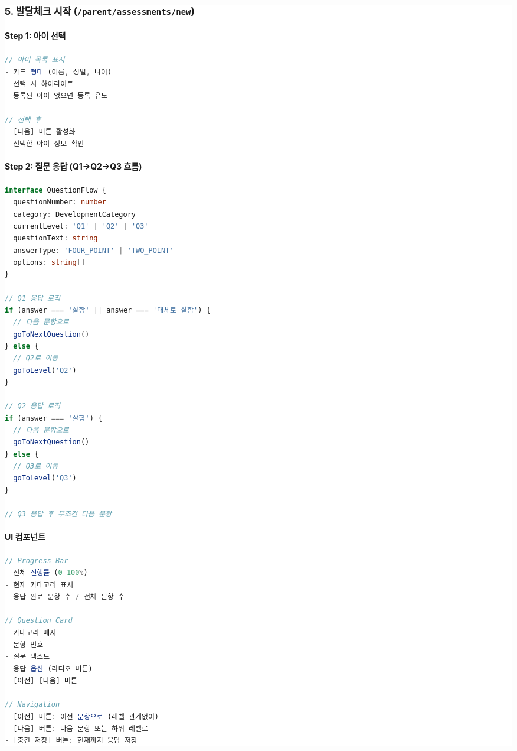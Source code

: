 ### 5. 발달체크 시작 (`/parent/assessments/new`)

#### Step 1: 아이 선택
```typescript
// 아이 목록 표시
- 카드 형태 (이름, 성별, 나이)
- 선택 시 하이라이트
- 등록된 아이 없으면 등록 유도

// 선택 후
- [다음] 버튼 활성화
- 선택한 아이 정보 확인
```

#### Step 2: 질문 응답 (Q1→Q2→Q3 흐름)
```typescript
interface QuestionFlow {
  questionNumber: number
  category: DevelopmentCategory
  currentLevel: 'Q1' | 'Q2' | 'Q3'
  questionText: string
  answerType: 'FOUR_POINT' | 'TWO_POINT'
  options: string[]
}

// Q1 응답 로직
if (answer === '잘함' || answer === '대체로 잘함') {
  // 다음 문항으로
  goToNextQuestion()
} else {
  // Q2로 이동
  goToLevel('Q2')
}

// Q2 응답 로직
if (answer === '잘함') {
  // 다음 문항으로
  goToNextQuestion()
} else {
  // Q3로 이동
  goToLevel('Q3')
}

// Q3 응답 후 무조건 다음 문항
```

#### UI 컴포넌트
```typescript
// Progress Bar
- 전체 진행률 (0-100%)
- 현재 카테고리 표시
- 응답 완료 문항 수 / 전체 문항 수

// Question Card
- 카테고리 배지
- 문항 번호
- 질문 텍스트
- 응답 옵션 (라디오 버튼)
- [이전] [다음] 버튼

// Navigation
- [이전] 버튼: 이전 문항으로 (레벨 관계없이)
- [다음] 버튼: 다음 문항 또는 하위 레벨로
- [중간 저장] 버튼: 현재까지 응답 저장
```